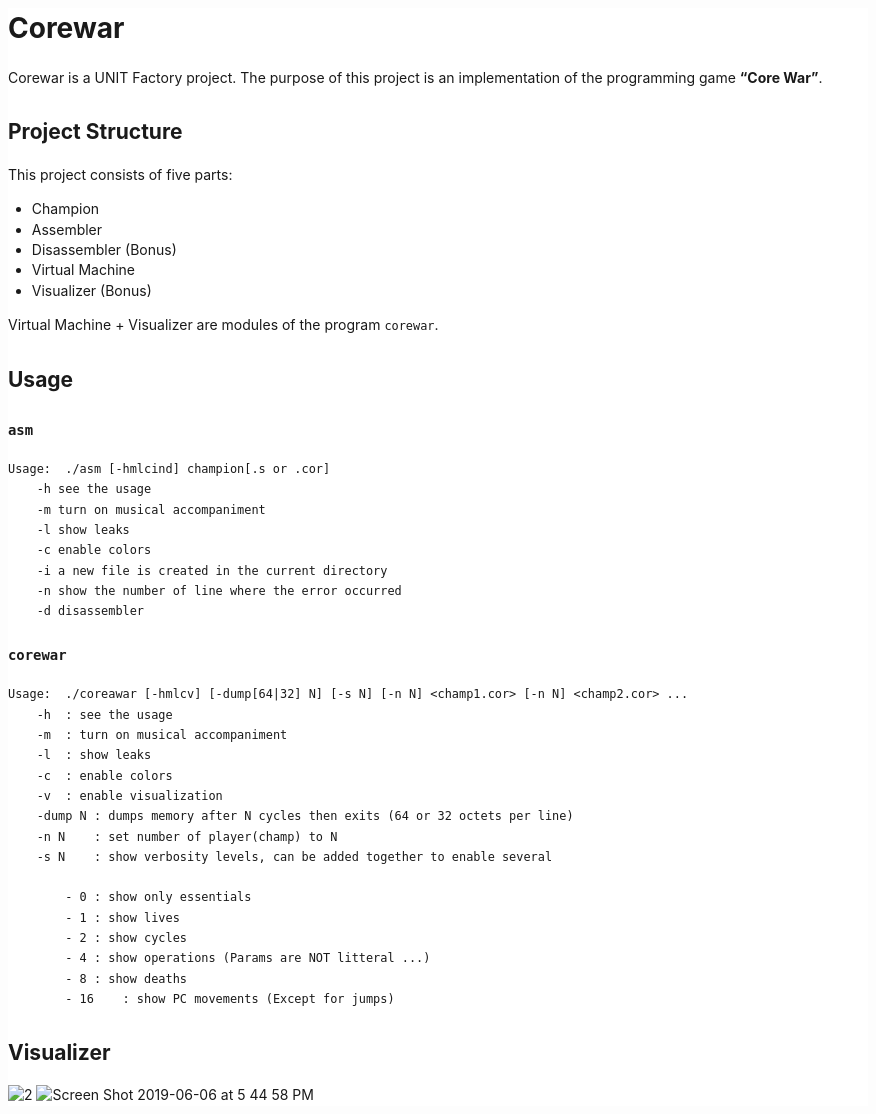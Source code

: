 # Corewar

Corewar is a UNIT Factory project. The purpose of this project is an implementation of the programming game **“Core War”**.

## Project Structure

This project consists of five parts:

* Champion
* Assembler
* Disassembler (Bonus)
* Virtual Machine
* Visualizer (Bonus)

Virtual Machine + Visualizer are modules of the program `corewar`.

## Usage

### `asm`

```
Usage:	./asm [-hmlcind] champion[.s or .cor]
	-h see the usage
	-m turn on musical accompaniment
	-l show leaks
	-c enable colors
	-i a new file is created in the current directory
	-n show the number of line where the error occurred
	-d disassembler
```

### `corewar`

```
Usage:	./coreawar [-hmlcv] [-dump[64|32] N] [-s N] [-n N] <champ1.cor> [-n N] <champ2.cor> ...
	-h	: see the usage
	-m	: turn on musical accompaniment
	-l	: show leaks
	-c	: enable colors
	-v	: enable visualization
	-dump N	: dumps memory after N cycles then exits (64 or 32 octets per line)
	-n N	: set number of player(champ) to N
	-s N	: show verbosity levels, can be added together to enable several

		- 0	: show only essentials
		- 1	: show lives
		- 2	: show cycles
		- 4	: show operations (Params are NOT litteral ...)
		- 8	: show deaths
		- 16	: show PC movements (Except for jumps)
```

## Visualizer
<img width="1798" alt="2" src="https://user-images.githubusercontent.com/38104685/59042662-8bdb2900-8883-11e9-9732-113c989a5856.png">

<img width="1797" alt="Screen Shot 2019-06-06 at 5 44 58 PM" src="https://user-images.githubusercontent.com/38104685/59042744-add4ab80-8883-11e9-830a-9d489948f3cf.png">

